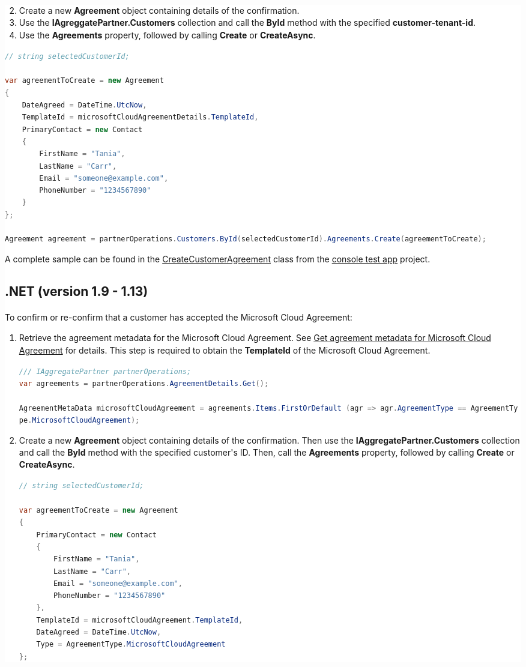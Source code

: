 2. Create a new **Agreement** object containing details of the confirmation.
3. Use the **IAgreggatePartner.Customers** collection and call the **ById** method with the specified **customer-tenant-id**.
4. Use the **Agreements** property, followed by calling **Create** or **CreateAsync**.

```csharp
// string selectedCustomerId;

var agreementToCreate = new Agreement
{
    DateAgreed = DateTime.UtcNow,
    TemplateId = microsoftCloudAgreementDetails.TemplateId,
    PrimaryContact = new Contact
    {
        FirstName = "Tania",
        LastName = "Carr",
        Email = "someone@example.com",
        PhoneNumber = "1234567890"
    }
};

Agreement agreement = partnerOperations.Customers.ById(selectedCustomerId).Agreements.Create(agreementToCreate);
```

A complete sample can be found in the [CreateCustomerAgreement](https://github.com/PartnerCenterSamples/Partner-Center-SDK-Samples/blob/master/Source/Partner%20Center%20SDK%20Samples/Agreements/CreateCustomerAgreement.cs) class from the [console test app](https://github.com/PartnerCenterSamples/Partner-Center-SDK-Samples) project.

## .NET (version 1.9 - 1.13)

To confirm or re-confirm that a customer has accepted the Microsoft Cloud Agreement:

1. Retrieve the agreement metadata for the Microsoft Cloud Agreement. See [Get agreement metadata for Microsoft Cloud Agreement](get-agreement-metadata.md) for details. This step is required to obtain the **TemplateId** of the Microsoft Cloud Agreement.

    ```csharp
    /// IAggregatePartner partnerOperations;
    var agreements = partnerOperations.AgreementDetails.Get();

    AgreementMetaData microsoftCloudAgreement = agreements.Items.FirstOrDefault (agr => agr.AgreementType == AgreementType.MicrosoftCloudAgreement);
    ```

2. Create a new **Agreement** object containing details of the confirmation. Then use the **IAggregatePartner.Customers** collection and call the **ById** method with the specified customer's ID. Then, call the **Agreements** property, followed by calling **Create** or **CreateAsync**.

    ``` csharp
    // string selectedCustomerId;

    var agreementToCreate = new Agreement
    {
        PrimaryContact = new Contact
        {
            FirstName = "Tania",
            LastName = "Carr",
            Email = "someone@example.com",
            PhoneNumber = "1234567890"
        },
        TemplateId = microsoftCloudAgreement.TemplateId,
        DateAgreed = DateTime.UtcNow,
        Type = AgreementType.MicrosoftCloudAgreement
    };

